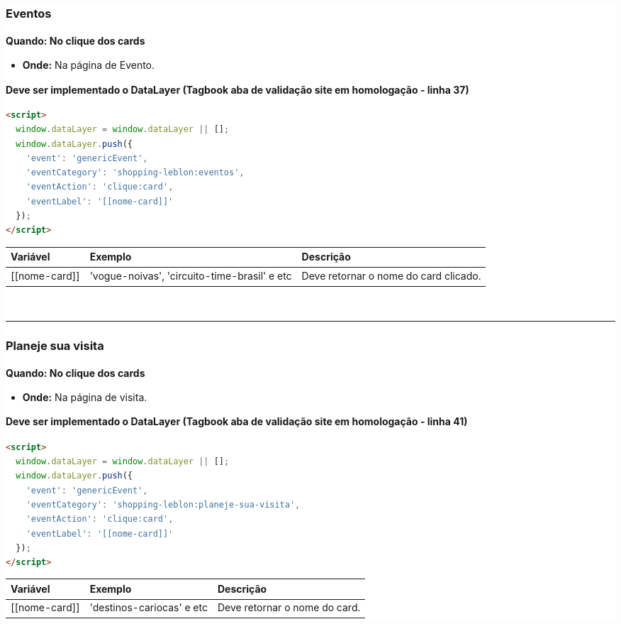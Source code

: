 
### Eventos


**Quando:  No clique dos cards**<br />

- **Onde:** Na página de Evento.

<b> Deve ser implementado o DataLayer (Tagbook aba de validação site em homologação - linha 37) </b>

    
```html
<script>
  window.dataLayer = window.dataLayer || [];
  window.dataLayer.push({
    'event': 'genericEvent',
    'eventCategory': 'shopping-leblon:eventos',
    'eventAction': 'clique:card',
    'eventLabel': '[[nome-card]]'
  });
</script>
```

| Variável        | Exemplo                               | Descrição                         |
| :-------------- | :------------------------------------ | :-------------------------------- |
| [[nome-card]] |  'vogue-noivas', 'circuito-time-brasil' e etc| Deve retornar o nome do card clicado. |



<br />

---

### Planeje sua visita

**Quando: No clique dos cards**<br />

- **Onde:** Na página de visita.

<b> Deve ser implementado o DataLayer (Tagbook aba de validação site em homologação - linha 41) </b>

    
```html
<script>
  window.dataLayer = window.dataLayer || [];
  window.dataLayer.push({
    'event': 'genericEvent',
    'eventCategory': 'shopping-leblon:planeje-sua-visita',
    'eventAction': 'clique:card',
    'eventLabel': '[[nome-card]]'
  });
</script>
```

| Variável        | Exemplo                               | Descrição                         |
| :-------------- | :------------------------------------ | :-------------------------------- |
| [[nome-card]] | 'destinos-cariocas' e etc |  Deve retornar o nome do card. |
